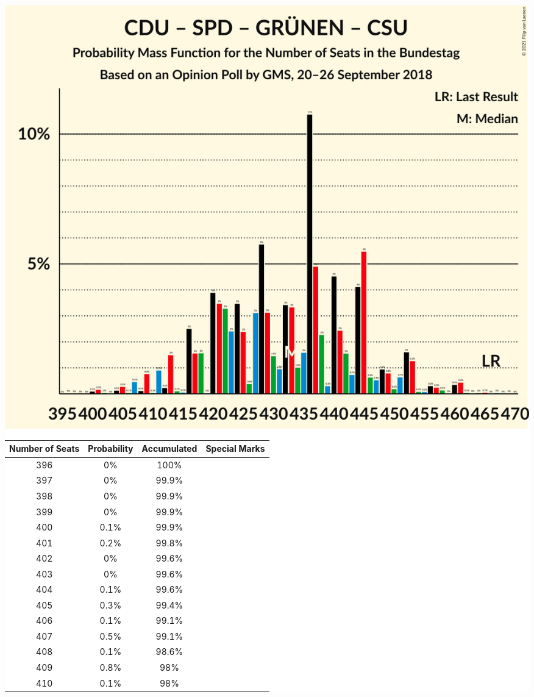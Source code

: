 ![Graph with seats probability mass function not yet produced](2018-09-26-GMS-coalitions-seats-pmf-cdu–spd–grünen–csu.png "Seats Probability Mass Function")

| Number of Seats | Probability | Accumulated | Special Marks |
|:---------------:|:-----------:|:-----------:|:-------------:|
| 396 | 0% | 100% |  |
| 397 | 0% | 99.9% |  |
| 398 | 0% | 99.9% |  |
| 399 | 0% | 99.9% |  |
| 400 | 0.1% | 99.9% |  |
| 401 | 0.2% | 99.8% |  |
| 402 | 0% | 99.6% |  |
| 403 | 0% | 99.6% |  |
| 404 | 0.1% | 99.6% |  |
| 405 | 0.3% | 99.4% |  |
| 406 | 0.1% | 99.1% |  |
| 407 | 0.5% | 99.1% |  |
| 408 | 0.1% | 98.6% |  |
| 409 | 0.8% | 98% |  |
| 410 | 0.1% | 98% |  |